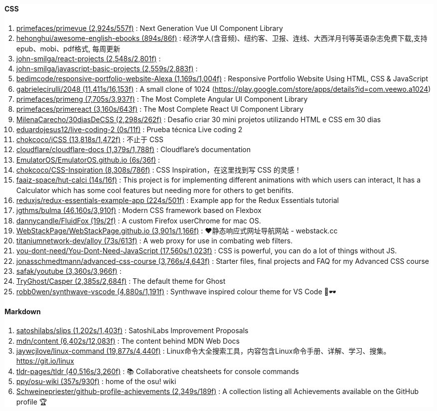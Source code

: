 #### CSS
1. [primefaces/primevue (2,924s/557f)](https://github.com/primefaces/primevue) : Next Generation Vue UI Component Library
2. [hehonghui/awesome-english-ebooks (894s/86f)](https://github.com/hehonghui/awesome-english-ebooks) : 经济学人(含音频)、纽约客、卫报、连线、大西洋月刊等英语杂志免费下载,支持epub、mobi、pdf格式, 每周更新
3. [john-smilga/react-projects (2,548s/2,801f)](https://github.com/john-smilga/react-projects) : 
4. [john-smilga/javascript-basic-projects (2,559s/2,883f)](https://github.com/john-smilga/javascript-basic-projects) : 
5. [bedimcode/responsive-portfolio-website-Alexa (1,169s/1,004f)](https://github.com/bedimcode/responsive-portfolio-website-Alexa) : Responsive Portfolio Website Using HTML, CSS & JavaScript
6. [gabrielecirulli/2048 (11,411s/16,153f)](https://github.com/gabrielecirulli/2048) : A small clone of 1024 (https://play.google.com/store/apps/details?id=com.veewo.a1024)
7. [primefaces/primeng (7,705s/3,937f)](https://github.com/primefaces/primeng) : The Most Complete Angular UI Component Library
8. [primefaces/primereact (3,160s/643f)](https://github.com/primefaces/primereact) : The Most Complete React UI Component Library
9. [MilenaCarecho/30diasDeCSS (2,298s/262f)](https://github.com/MilenaCarecho/30diasDeCSS) : Desafio criar 30 mini projetos utilizando HTML e CSS em 30 dias
10. [eduardojesus12/live-coding-2 (0s/11f)](https://github.com/eduardojesus12/live-coding-2) : Prueba técnica Live coding 2
11. [chokcoco/iCSS (13,818s/1,472f)](https://github.com/chokcoco/iCSS) : 不止于 CSS
12. [cloudflare/cloudflare-docs (1,379s/1,788f)](https://github.com/cloudflare/cloudflare-docs) : Cloudflare’s documentation
13. [EmulatorOS/EmulatorOS.github.io (6s/36f)](https://github.com/EmulatorOS/EmulatorOS.github.io) : 
14. [chokcoco/CSS-Inspiration (8,308s/786f)](https://github.com/chokcoco/CSS-Inspiration) : CSS Inspiration，在这里找到写 CSS 的灵感！
15. [faaiz-space/hut-calci (14s/16f)](https://github.com/faaiz-space/hut-calci) : This project is for implementing different animations with which users can interact, It has a Calculator which has some cool features but needing more for others to get benifits.
16. [reduxjs/redux-essentials-example-app (224s/501f)](https://github.com/reduxjs/redux-essentials-example-app) : Example app for the Redux Essentials tutorial
17. [jgthms/bulma (46,160s/3,910f)](https://github.com/jgthms/bulma) : Modern CSS framework based on Flexbox
18. [dannycandle/FluidFox (19s/2f)](https://github.com/dannycandle/FluidFox) : A custom Firefox userChrome for mac OS.
19. [WebStackPage/WebStackPage.github.io (3,901s/1,166f)](https://github.com/WebStackPage/WebStackPage.github.io) : ❤️静态响应式网址导航网站 - webstack.cc
20. [titaniumnetwork-dev/alloy (73s/613f)](https://github.com/titaniumnetwork-dev/alloy) : A web proxy for use in combating web filters.
21. [you-dont-need/You-Dont-Need-JavaScript (17,560s/1,023f)](https://github.com/you-dont-need/You-Dont-Need-JavaScript) : CSS is powerful, you can do a lot of things without JS.
22. [jonasschmedtmann/advanced-css-course (3,766s/4,643f)](https://github.com/jonasschmedtmann/advanced-css-course) : Starter files, final projects and FAQ for my Advanced CSS course
23. [safak/youtube (3,360s/3,966f)](https://github.com/safak/youtube) : 
24. [TryGhost/Casper (2,385s/2,684f)](https://github.com/TryGhost/Casper) : The default theme for Ghost
25. [robb0wen/synthwave-vscode (4,880s/1,191f)](https://github.com/robb0wen/synthwave-vscode) : Synthwave inspired colour theme for VS Code 🌅🕶

#### Markdown
1. [satoshilabs/slips (1,202s/1,403f)](https://github.com/satoshilabs/slips) : SatoshiLabs Improvement Proposals
2. [mdn/content (6,402s/12,083f)](https://github.com/mdn/content) : The content behind MDN Web Docs
3. [jaywcjlove/linux-command (19,877s/4,440f)](https://github.com/jaywcjlove/linux-command) : Linux命令大全搜索工具，内容包含Linux命令手册、详解、学习、搜集。https://git.io/linux
4. [tldr-pages/tldr (40,516s/3,260f)](https://github.com/tldr-pages/tldr) : 📚 Collaborative cheatsheets for console commands
5. [ppy/osu-wiki (357s/930f)](https://github.com/ppy/osu-wiki) : home of the osu! wiki
6. [Schweinepriester/github-profile-achievements (2,349s/189f)](https://github.com/Schweinepriester/github-profile-achievements) : A collection listing all Achievements available on the GitHub profile 🏆